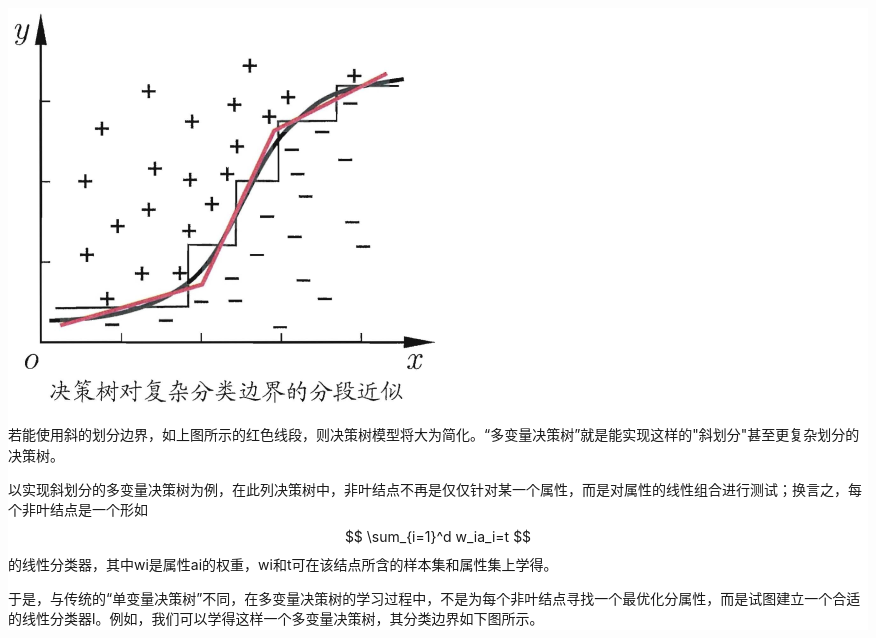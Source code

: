 ![classification-boundary-approximation](pic/classification-boundary-approximation.png)

若能使用斜的划分边界，如上图所示的红色线段，则决策树模型将大为简化。“多变量决策树”就是能实现这样的"斜划分"甚至更复杂划分的决策树。

以实现斜划分的多变量决策树为例，在此列决策树中，非叶结点不再是仅仅针对某一个属性，而是对属性的线性组合进行测试；换言之，每个非叶结点是一个形如
$$
\sum_{i=1}^d w_ia_i=t
$$
的线性分类器，其中wi是属性ai的权重，wi和t可在该结点所含的样本集和属性集上学得。

于是，与传统的“单变量决策树”不同，在多变量决策树的学习过程中，不是为每个非叶结点寻找一个最优化分属性，而是试图建立一个合适的线性分类器l。例如，我们可以学得这样一个多变量决策树，其分类边界如下图所示。

